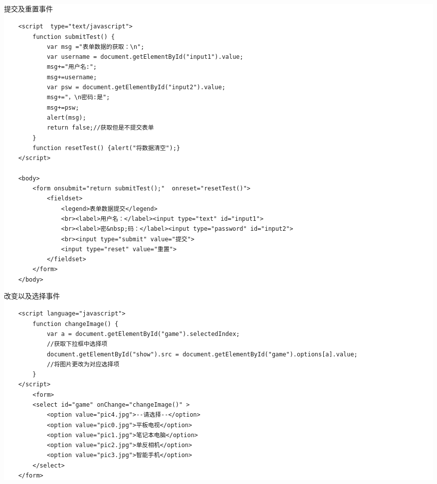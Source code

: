 

提交及重置事件

```
    <script  type="text/javascript">
        function submitTest() {
            var msg ="表单数据的获取：\n";
            var username = document.getElementById("input1").value;
            msg+="用户名:";
            msg+=username;
            var psw = document.getElementById("input2").value;
            msg+="，\n密码:是";
            msg+=psw;
            alert(msg);
            return false;//获取但是不提交表单
        }
        function resetTest() {alert("将数据清空");}
    </script>
    
    <body>
        <form onsubmit="return submitTest();"  onreset="resetTest()"> 
            <fieldset>
                <legend>表单数据提交</legend>
                <br><label>用户名：</label><input type="text" id="input1">
                <br><label>密&nbsp;码：</label><input type="password" id="input2">
                <br><input type="submit" value="提交">
                <input type="reset" value="重置">
            </fieldset>
        </form>
    </body>
```



改变以及选择事件

```
    <script language="javascript">
        function changeImage() {            
            var a = document.getElementById("game").selectedIndex;
            //获取下拉框中选择项
            document.getElementById("show").src = document.getElementById("game").options[a].value;
			//将图片更改为对应选择项
        }
    </script>
        <form>
        <select id="game" onChange="changeImage()" >
            <option value="pic4.jpg">--请选择--</option>
            <option value="pic0.jpg">平板电视</option>
            <option value="pic1.jpg">笔记本电脑</option>
            <option value="pic2.jpg">单反相机</option>
            <option value="pic3.jpg">智能手机</option>
        </select>
    </form>
```
